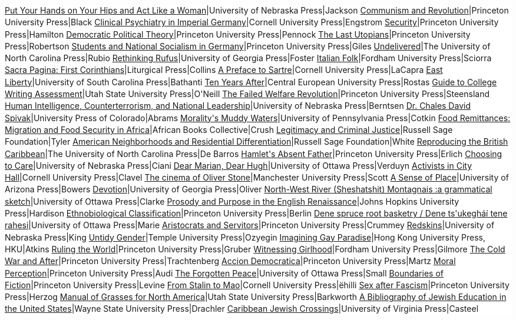 [Put Your Hands on Your Hips and Act Like a Woman](https://muse.jhu.edu/book/73588)|University of Nebraska Press|Jackson
[Communism and Revolution](https://muse.jhu.edu/book/43663)|Princeton University Press|Black
[Clinical Psychiatry in Imperial Germany](https://muse.jhu.edu/book/59982)|Cornell University Press|Engstrom
[Security](https://muse.jhu.edu/book/36555)|Princeton University Press|Hamilton
[Democratic Political Theory](https://muse.jhu.edu/book/38630)|Princeton University Press|Pennock
[The Last Utopians](https://muse.jhu.edu/book/58721)|Princeton University Press|Robertson
[Students and National Socialism in Germany](https://muse.jhu.edu/book/34059)|Princeton University Press|Giles
[Undelivered](https://muse.jhu.edu/book/73984)|The University of North Carolina Press|Rubio
[Rethinking Rufus](https://muse.jhu.edu/book/66057)|University of Georgia Press|Foster
[Italian Folk](https://muse.jhu.edu/book/14549)|Fordham University Press|Sciorra
[Sacra Pagina: First Corinthians](https://muse.jhu.edu/book/46799)|Liturgical Press|Collins
[A Preface to Sartre](https://muse.jhu.edu/book/46859)|Cornell University Press|LaCapra
[East Liberty](https://muse.jhu.edu/book/44942)|University of South Carolina Press|Bathanti
[Ten Years After](https://muse.jhu.edu/book/16045)|Central European University Press|Rostas
[Guide to College Writing Assessment](https://muse.jhu.edu/book/9396)|Utah State University Press|O'Neill
[The Failed Welfare Revolution](https://muse.jhu.edu/book/30271)|Princeton University Press|Steensland
[Human Intelligence, Counterterrorism, and National Leadership](https://muse.jhu.edu/book/41057)|University of Nebraska Press|Berntsen
[Dr. Chales David Spivak](https://muse.jhu.edu/book/2690)|University Press of Colorado|Abrams
[Morality's Muddy Waters](https://muse.jhu.edu/book/906)|University of Pennsylvania Press|Cotkin
[Food Remittances: Migration and Food Security in Africa](https://muse.jhu.edu/book/50485)|African Books Collective|Crush
[Legitimacy and Criminal Justice](https://muse.jhu.edu/book/38590)|Russell Sage Foundation|Tyler
[American Neighborhoods and Residential Differentiation](https://muse.jhu.edu/book/38566)|Russell Sage Foundation|White
[Reproducing the British Caribbean](https://muse.jhu.edu/book/31234)|The University of North Carolina Press|De Barros
[Hamlet's Absent Father](https://muse.jhu.edu/book/39186)|Princeton University Press|Erlich
[Choosing to Care](https://muse.jhu.edu/book/67046)|University of Nebraska Press|Ciani
[Dear Marian, Dear Hugh](https://muse.jhu.edu/book/6557)|University of Ottawa Press|Verduyn
[Activists in City Hall](https://muse.jhu.edu/book/24106)|Cornell University Press|Clavel
[The cinema of Oliver Stone](https://muse.jhu.edu/book/63341)|Manchester University Press|Scott
[A Sense of Place](https://muse.jhu.edu/book/42113)|University of Arizona Press|Bowers
[Devotion](https://muse.jhu.edu/book/11430)|University of Georgia Press|Oliver
[North-West River (Sheshatshit) Montagnais :a grammatical sketch](https://muse.jhu.edu/book/65550)|University of Ottawa Press|Clarke
[Prosody and Purpose in the English Renaissance](https://muse.jhu.edu/book/67871)|Johns Hopkins University Press|Hardison
[Ethnobiological Classification](https://muse.jhu.edu/book/34230)|Princeton University Press|Berlin
[Dene spruce root basketry / Dene ts'ukegháí tene rahesi](https://muse.jhu.edu/book/65613)|University of Ottawa Press|Marie
[Aristocrats and Servitors](https://muse.jhu.edu/book/33542)|Princeton University Press|Crummey
[Redskins](https://muse.jhu.edu/book/43826)|University of Nebraska Press|King
[Untidy Gender](https://muse.jhu.edu/book/9608)|Temple University Press|Ozyegin
[Imagining Gay Paradise](https://muse.jhu.edu/book/12700)|Hong Kong University Press, HKU|Atkins
[Ruling the World](https://muse.jhu.edu/book/29762)|Princeton University Press|Gruber
[Witnessing Girlhood](https://muse.jhu.edu/book/67822)|Fordham University Press|Gilmore
[The Cold War and After](https://muse.jhu.edu/book/30703)|Princeton University Press|Trachtenberg
[Accion Democratica](https://muse.jhu.edu/book/44312)|Princeton University Press|Martz
[Moral Perception](https://muse.jhu.edu/book/36702)|Princeton University Press|Audi
[The Forgotten Peace](https://muse.jhu.edu/book/4426)|University of Ottawa Press|Small
[Boundaries of Fiction](https://muse.jhu.edu/book/43042)|Princeton University Press|Levine
[From Stalin to Mao](https://muse.jhu.edu/book/56634)|Cornell University Press|ëhilli
[Sex after Fascism](https://muse.jhu.edu/book/57400)|Princeton University Press|Herzog
[Manual of Grasses for North America](https://muse.jhu.edu/book/9406)|Utah State University Press|Barkworth
[A Bibliography of Jewish Education in the United States](https://muse.jhu.edu/book/67399)|Wayne State University Press|Drachler
[Caribbean Jewish Crossings](https://muse.jhu.edu/book/68146)|University of Virginia Press|Casteel